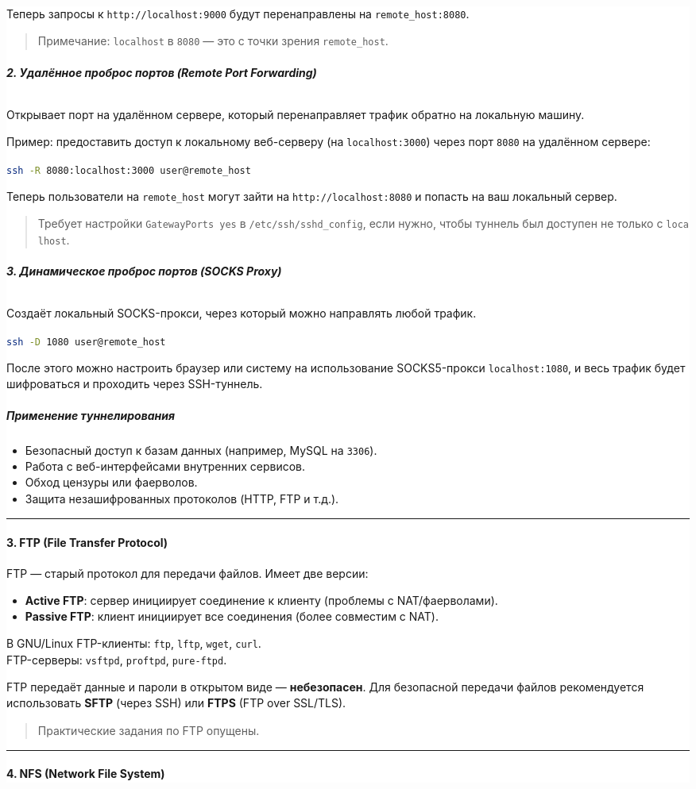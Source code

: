 Теперь запросы к `http://localhost:9000` будут перенаправлены на `remote_host:8080`.

> Примечание: `localhost` в `8080` — это с точки зрения `remote_host`.

###### **2. Удалённое проброс портов (Remote Port Forwarding)**

Открывает порт на удалённом сервере, который перенаправляет трафик обратно на локальную машину.

Пример: предоставить доступ к локальному веб-серверу (на `localhost:3000`) через порт `8080` на удалённом сервере:

```bash
ssh -R 8080:localhost:3000 user@remote_host
```

Теперь пользователи на `remote_host` могут зайти на `http://localhost:8080` и попасть на ваш локальный сервер.

> Требует настройки `GatewayPorts yes` в `/etc/ssh/sshd_config`, если нужно, чтобы туннель был доступен не только с `localhost`.

###### **3. Динамическое проброс портов (SOCKS Proxy)**

Создаёт локальный SOCKS-прокси, через который можно направлять любой трафик.

```bash
ssh -D 1080 user@remote_host
```

После этого можно настроить браузер или систему на использование SOCKS5-прокси `localhost:1080`, и весь трафик будет шифроваться и проходить через SSH-туннель.

##### **Применение туннелирования**
- Безопасный доступ к базам данных (например, MySQL на `3306`).
- Работа с веб-интерфейсами внутренних сервисов.
- Обход цензуры или фаерволов.
- Защита незашифрованных протоколов (HTTP, FTP и т.д.).

---

#### **3. FTP (File Transfer Protocol)**

FTP — старый протокол для передачи файлов. Имеет две версии:
- **Active FTP**: сервер инициирует соединение к клиенту (проблемы с NAT/фаерволами).
- **Passive FTP**: клиент инициирует все соединения (более совместим с NAT).

В GNU/Linux FTP-клиенты: `ftp`, `lftp`, `wget`, `curl`.  
FTP-серверы: `vsftpd`, `proftpd`, `pure-ftpd`.

FTP передаёт данные и пароли в открытом виде — **небезопасен**. Для безопасной передачи файлов рекомендуется использовать **SFTP** (через SSH) или **FTPS** (FTP over SSL/TLS).

> Практические задания по FTP опущены.

---

#### **4. NFS (Network File System)**
